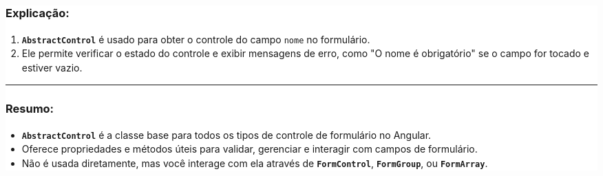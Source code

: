 ### Explicação:

1. **`AbstractControl`** é usado para obter o controle do campo `nome` no formulário.
2. Ele permite verificar o estado do controle e exibir mensagens de erro, como "O nome é obrigatório" se o campo for tocado e estiver vazio.

---

### **Resumo**:

- **`AbstractControl`** é a classe base para todos os tipos de controle de formulário no Angular.
- Oferece propriedades e métodos úteis para validar, gerenciar e interagir com campos de formulário.
- Não é usada diretamente, mas você interage com ela através de **`FormControl`**, **`FormGroup`**, ou **`FormArray`**.